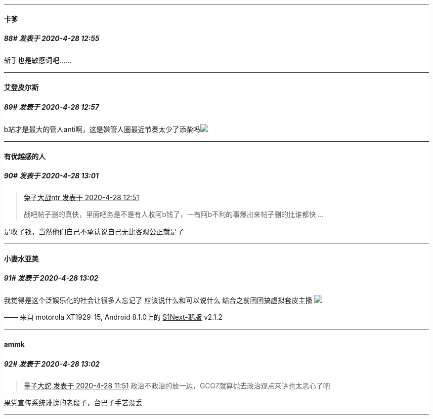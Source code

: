-----

####  卡爹  
##### 88#       发表于 2020-4-28 12:55


斩手也是敏感词吧……


-----

####  艾登皮尔斯  
##### 89#       发表于 2020-4-28 12:57


b站才是最大的管人anti啊，这是嫌管人圈最近节奏太少了添柴吗<img src="https://static.saraba1st.com/image/smiley/face2017/068.png" referrerpolicy="no-referrer">


-----

####  有优越感的人  
##### 90#       发表于 2020-4-28 13:01


<blockquote><a href="httphttps://bbs.saraba1st.com/2b/forum.php?mod=redirect&amp;goto=findpost&amp;pid=47233431&amp;ptid=1930579" target="_blank">兔子大战ntr 发表于 2020-4-28 12:51</a>

战吧帖子删的真快，里面吧务是不是有人收阿b钱了，一有阿b不利的事爆出来帖子删的比谁都快 ...</blockquote>
是收了钱，当然他们自己不承认说自己无比客观公正就是了


-----

####  小妻水亚美  
##### 91#       发表于 2020-4-28 13:02


我觉得是这个泛娱乐化的社会让很多人忘记了 应该说什么和可以说什么 结合之前团团搞虚拟套皮主播 
<img src="https://static.saraba1st.com/image/smiley/face2017/065.png" referrerpolicy="no-referrer">

—— 来自 motorola XT1929-15, Android 8.1.0上的 [S1Next-鹅版](https://github.com/ykrank/S1-Next/releases) v2.1.2


-----

####  ammk  
##### 92#       发表于 2020-4-28 13:02


<blockquote><a href="httphttps://bbs.saraba1st.com/2b/forum.php?mod=redirect&amp;goto=findpost&amp;pid=47232560&amp;ptid=1930579" target="_blank">量子大蛇 发表于 2020-4-28 11:51</a>
政治不政治的放一边，GCG7就算抛去政治观点来讲也太恶心了吧</blockquote>
果党宣传系统诽谤的老段子，台巴子手艺没丢


-----
